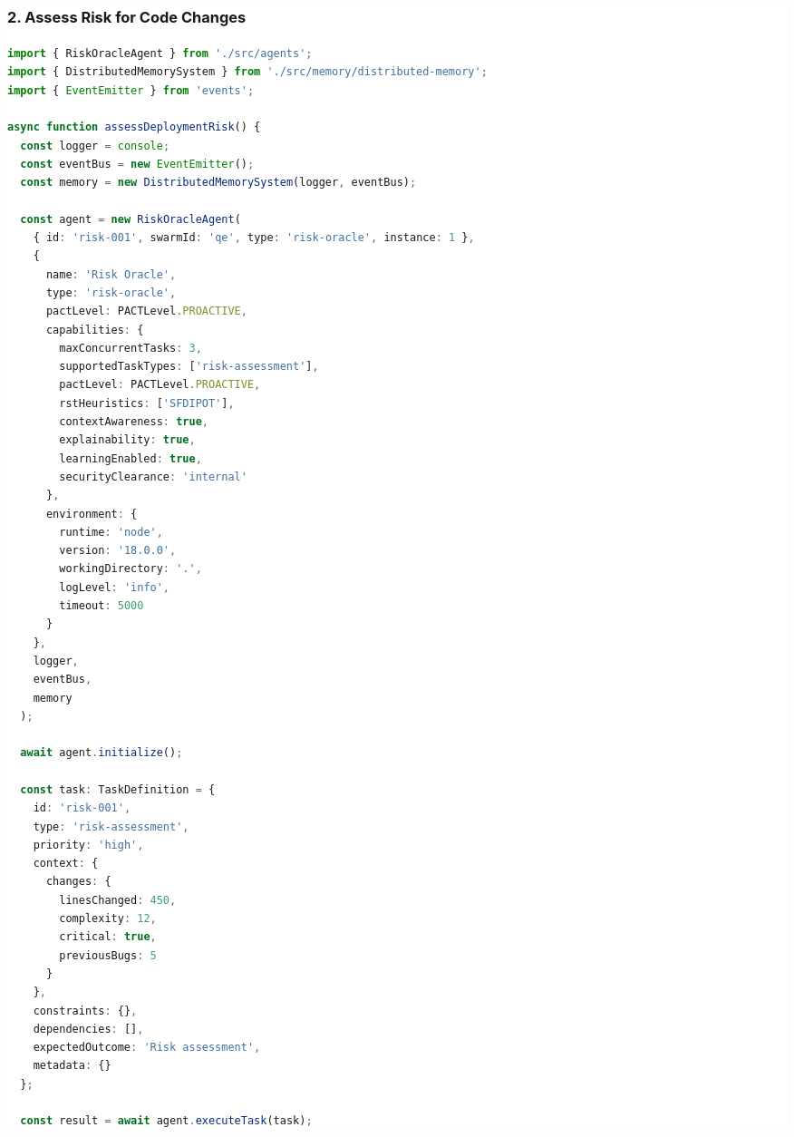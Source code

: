 ### 2. Assess Risk for Code Changes

```typescript
import { RiskOracleAgent } from './src/agents';
import { DistributedMemorySystem } from './src/memory/distributed-memory';
import { EventEmitter } from 'events';

async function assessDeploymentRisk() {
  const logger = console;
  const eventBus = new EventEmitter();
  const memory = new DistributedMemorySystem(logger, eventBus);

  const agent = new RiskOracleAgent(
    { id: 'risk-001', swarmId: 'qe', type: 'risk-oracle', instance: 1 },
    {
      name: 'Risk Oracle',
      type: 'risk-oracle',
      pactLevel: PACTLevel.PROACTIVE,
      capabilities: {
        maxConcurrentTasks: 3,
        supportedTaskTypes: ['risk-assessment'],
        pactLevel: PACTLevel.PROACTIVE,
        rstHeuristics: ['SFDIPOT'],
        contextAwareness: true,
        explainability: true,
        learningEnabled: true,
        securityClearance: 'internal'
      },
      environment: {
        runtime: 'node',
        version: '18.0.0',
        workingDirectory: '.',
        logLevel: 'info',
        timeout: 5000
      }
    },
    logger,
    eventBus,
    memory
  );

  await agent.initialize();

  const task: TaskDefinition = {
    id: 'risk-001',
    type: 'risk-assessment',
    priority: 'high',
    context: {
      changes: {
        linesChanged: 450,
        complexity: 12,
        critical: true,
        previousBugs: 5
      }
    },
    constraints: {},
    dependencies: [],
    expectedOutcome: 'Risk assessment',
    metadata: {}
  };

  const result = await agent.executeTask(task);

```